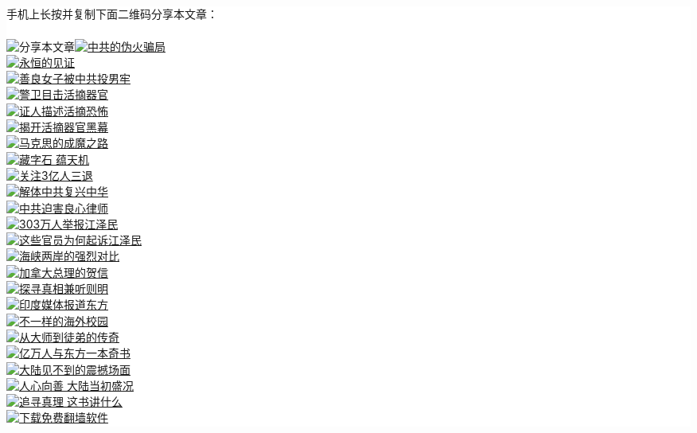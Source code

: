####
手机上长按并复制下面二维码分享本文章：<br><br><img src="http://d1p1.ip.zn2.us/v.php?action=qrcode&url=https://github.com/mprjd2205/djy/blob/master/gb/19/9/19/n11533631.md%231" title="分享本文章"></td><td VALIGN=TOP><a href="https://github.com/mprjd2205/djy/blob/master/gb/16/1/21/n4622075.md?dfh#1" target="_blank"><img src="https://gitlab.com/szzdlab/djy/raw/master/gb/300/wei-f1.jpg" title="中共的伪火骗局"  alt="中共的伪火骗局"></a><br><a href="https://github.com/mprjd2205/www/blob/master/README.md?dfh#9" target="_blank"><img src="https://gitlab.com/szzdlab/djy/raw/master/gb/300/yong-h.jpg" title="永恒的见证"  alt="永恒的见证"></a><br><a href="https://github.com/mprjd2205/djy/blob/master/gb/13/9/29/n3974789.md?dfh#1" target="_blank"><img src="https://gitlab.com/szzdlab/djy/raw/master/gb/300/shang-lnz.jpg" title="善良女子被中共投男牢"  alt="善良女子被中共投男牢"></a><br><a href="https://github.com/mprjd2205/djy/blob/master/gb/16/3/16/n4663449.md?dfh#1" target="_blank"><img src="https://gitlab.com/szzdlab/djy/raw/master/gb/300/huo-z3.jpg" title="警卫目击活摘器官"  alt="警卫目击活摘器官"></a><br><a href="https://github.com/mprjd2205/djy/blob/master/gb/16/8/7/n8177641.md?dfh#1" target="_blank"><img src="https://gitlab.com/szzdlab/djy/raw/master/gb/300/huo-z4.jpg" title="证人描述活摘恐怖"  alt="证人描述活摘恐怖"></a><br><a href="https://github.com/mprjd2205/djy/blob/master/gb/10/4/19/n2881569.md?dfh#1" target="_blank"><img src="https://gitlab.com/szzdlab/djy/raw/master/gb/300/huo-z1.jpg" title="揭开活摘器官黑幕"  alt="揭开活摘器官黑幕"></a><br><a href="https://github.com/mprjd2205/djy/blob/master/gb/10/11/7/n3077476.md?dfh#1" target="_blank"><img src="https://gitlab.com/szzdlab/djy/raw/master/gb/300/ma-ks.jpg" title="马克思的成魔之路"  alt="马克思的成魔之路"></a><br><a href="https://github.com/mprjd2205/djy/blob/master/gb/14/6/9/n4173977.md?dfh#1" target="_blank"><img src="https://gitlab.com/szzdlab/djy/raw/master/gb/300/chang-zs.jpg" title="藏字石 蕴天机"  alt="藏字石 蕴天机"></a><br><a href="https://github.com/mprjd2205/djy/blob/master/gb/18/5/10/n10381511.md?dfh#1" target="_blank"><img src="https://gitlab.com/szzdlab/djy/raw/master/gb/300/st1.jpg" title="关注3亿人三退"  alt="关注3亿人三退"></a><br><a href="https://github.com/mprjd2205/djy/blob/master/gb/18/3/21/n10237682.md?dfh#1" target="_blank"><img src="https://gitlab.com/szzdlab/djy/raw/master/gb/300/jie-t.jpg" title="解体中共复兴中华"  alt="解体中共复兴中华"></a><br><a href="https://github.com/mprjd2205/djy/blob/master/gb/9/2/9/n2422991.md?dfh#1" target="_blank"><img src="https://gitlab.com/szzdlab/djy/raw/master/gb/300/gao-zs.jpg" title="中共迫害良心律师"  alt="中共迫害良心律师"></a><br><a href="https://github.com/mprjd2205/djy/blob/master/gb/18/12/9/n10900044.md?dfh#1" target="_blank"><img src="https://gitlab.com/szzdlab/djy/raw/master/gb/300/sj1.jpg" title="303万人举报江泽民"  alt="303万人举报江泽民"></a><br><a href="https://github.com/mprjd2205/djy/blob/master/gb/18/8/28/n10672014.md?dfh#1" target="_blank"><img src="https://gitlab.com/szzdlab/djy/raw/master/gb/300/sj2.jpg" title="这些官员为何起诉江泽民"  alt="这些官员为何起诉江泽民"></a><br><a href="https://github.com/mprjd2205/djy/blob/master/gb/8/12/18/n2367165.md?dfh#1" target="_blank"><img src="https://gitlab.com/szzdlab/djy/raw/master/gb/300/liangan.jpg" title="海峡两岸的强烈对比"  alt="海峡两岸的强烈对比"></a><br><a href="https://github.com/mprjd2205/djy/blob/master/gb/15/5/5/n4427238.md?dfh#1" target="_blank"><img src="https://gitlab.com/szzdlab/djy/raw/master/gb/300/jia-ndzl.jpg" title="加拿大总理的贺信"  alt="加拿大总理的贺信"></a><br><a href="https://github.com/mprjd2205/djy/blob/master/gb/11/6/17/n3289382.md?dfh#1" target="_blank"><img src="https://gitlab.com/szzdlab/djy/raw/master/gb/300/xiao-wd.jpg" title="探寻真相兼听则明"  alt="探寻真相兼听则明"></a><br>
<a href="https://github.com/mprjd2205/djy/blob/master/gb/18/10/27/n10812623.md?dfh#1" target="_blank"><img src="https://gitlab.com/szzdlab/djy/raw/master/gb/300/yindu.jpg" title="印度媒体报道东方"  alt="印度媒体报道东方"></a><br><a href="https://github.com/mprjd2205/djy/blob/master/gb/18/6/9/n10469652.md?dfh#1" target="_blank"><img src="https://gitlab.com/szzdlab/djy/raw/master/gb/300/xie-j.jpg" title="不一样的海外校园"  alt="不一样的海外校园"></a><br><a href="https://github.com/mprjd2205/djy/blob/master/gb/7/4/5/n1669415.md?dfh#1" target="_blank"><img src="https://gitlab.com/szzdlab/djy/raw/master/gb/300/li-up.jpg" title="从大师到徒弟的传奇"  alt="从大师到徒弟的传奇"></a><br><a href="https://github.com/mprjd2205/djy/blob/master/gb/17/5/26/n9191512.md?dfh#1" target="_blank"><img src="https://gitlab.com/szzdlab/djy/raw/master/gb/300/zfl2.jpg" title="亿万人与东方一本奇书"  alt="亿万人与东方一本奇书"></a><br><a href="https://github.com/mprjd2205/djy/blob/master/gb/13/11/27/n4020290.md?dfh#1" target="_blank"><img src="https://gitlab.com/szzdlab/djy/raw/master/gb/300/zhen-h.jpg" title="大陆见不到的震撼场面"  alt="大陆见不到的震撼场面"></a><br><a href="https://github.com/mprjd2205/djy/blob/master/gb/15/7/17/n4482910.md?dfh#1" target="_blank"><img src="https://gitlab.com/szzdlab/djy/raw/master/gb/300/dalu-sk.jpg" title="人心向善 大陆当初盛况"  alt="人心向善 大陆当初盛况"></a><br><a href="https://github.com/mprjd2205/djy/blob/master/gb/9/10/15/n2689419.md?dfh#1" target="_blank"><img src="https://gitlab.com/szzdlab/djy/raw/master/gb/300/zfl1.jpg" title="追寻真理 这书讲什么"  alt="追寻真理 这书讲什么"></a><br><a href="https://github.com/mprjd2205/www/blob/master/README.md?dfh#1" target="_blank"><img src="https://gitlab.com/szzdlab/djy/raw/master/gb/300/fq1.jpg" title="下载免费翻墙软件"  alt="下载免费翻墙软件"></a><br></td></tr></table>
